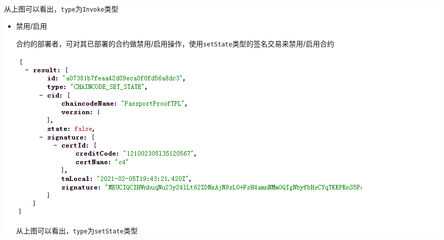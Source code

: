   从上图可以看出，`type`为`Invoke`类型

* 禁用/启用

  合约的部署者，可对其已部署的合约做禁用/启用操作，使用`setState`类型的签名交易来禁用/启用合约
  
  ![setState](../_images/setState.jpg ":size=45%")
  
  从上图可以看出，`type`为`setState`类型